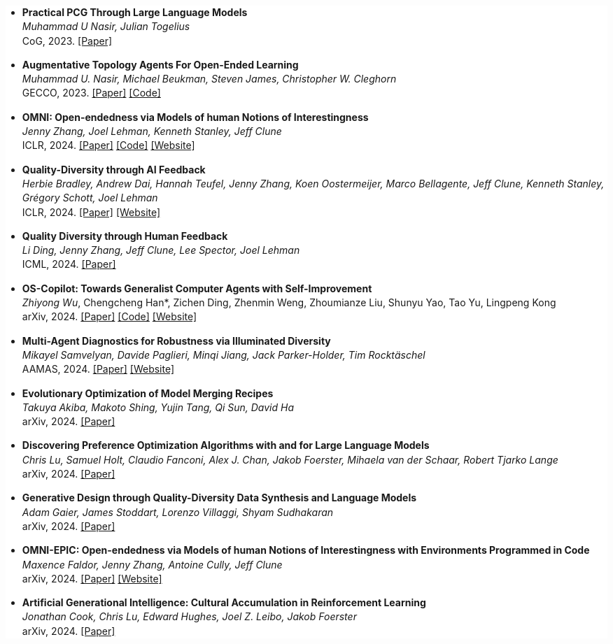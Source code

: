 * **Practical PCG Through Large Language Models** <br>
*Muhammad U Nasir, Julian Togelius* <br>
CoG, 2023. [[Paper]](https://arxiv.org/abs/2305.18243)

* **Augmentative Topology Agents For Open-Ended Learning** <br>
*Muhammad U. Nasir, Michael Beukman, Steven James, Christopher W. Cleghorn* <br>
GECCO, 2023. [[Paper]](https://dl.acm.org/doi/pdf/10.1145/3583133.3590576?casa_token=HxaGW9kHx3UAAAAA:7_JPaFAbzDZ_rlZqDDku_X-eb46ZRj87iz-rVDVpWs6NBHHoHXHL_3FdmpkajDdSQQi07kOxCElYMLA) [[Code]](https://github.com/umair-nasir14/ATEP)


* **OMNI: Open-endedness via Models of human Notions of Interestingness** <br>
*Jenny Zhang, Joel Lehman, Kenneth Stanley, Jeff Clune* <br>
ICLR, 2024. [[Paper]](https://arxiv.org/abs/2306.01711) [[Code]](https://github.com/jennyzzt/omni) [[Website]](http://www.jennyzhangzt.com/omni/)

* **Quality-Diversity through AI Feedback** <br>
*Herbie Bradley, Andrew Dai, Hannah Teufel, Jenny Zhang, Koen Oostermeijer, Marco Bellagente, Jeff Clune, Kenneth Stanley, Grégory Schott, Joel Lehman* <br>
ICLR, 2024. [[Paper]](https://arxiv.org/abs/2310.13032) [[Website]](https://qdaif.github.io/)

* **Quality Diversity through Human Feedback** <br>
*Li Ding, Jenny Zhang, Jeff Clune, Lee Spector, Joel Lehman* <br>
ICML, 2024. [[Paper]](https://arxiv.org/abs/2310.12103)

* **OS-Copilot: Towards Generalist Computer Agents with Self-Improvement** <br>
*Zhiyong Wu*, Chengcheng Han*, Zichen Ding, Zhenmin Weng, Zhoumianze Liu, Shunyu Yao, Tao Yu, Lingpeng Kong <br>
arXiv, 2024. [[Paper]](https://arxiv.org/pdf/2402.07456.pdf) [[Code]](https://github.com/OS-Copilot/FRIDAY) [[Website]](https://os-copilot.github.io/)

* **Multi-Agent Diagnostics for Robustness via Illuminated Diversity** <br>
*Mikayel Samvelyan, Davide Paglieri, Minqi Jiang, Jack Parker-Holder, Tim Rocktäschel* <br>
AAMAS, 2024. [[Paper]](https://arxiv.org/abs/2401.13460) [[Website]](https://sites.google.com/view/madrid-marl)

* **Evolutionary Optimization of Model Merging Recipes** <br>
*Takuya Akiba, Makoto Shing, Yujin Tang, Qi Sun, David Ha* <br>
arXiv, 2024. [[Paper]](https://arxiv.org/abs/2403.13187)

* **Discovering Preference Optimization Algorithms with and for Large Language Models** <br>
*Chris Lu, Samuel Holt, Claudio Fanconi, Alex J. Chan, Jakob Foerster, Mihaela van der Schaar, Robert Tjarko Lange* <br>
arXiv, 2024. [[Paper]](https://arxiv.org/abs/2406.08414)

* **Generative Design through Quality-Diversity Data Synthesis and Language Models** <br>
*Adam Gaier, James Stoddart, Lorenzo Villaggi, Shyam Sudhakaran* <br>
arXiv, 2024. [[Paper]](https://arxiv.org/abs/2405.09997)

* **OMNI-EPIC: Open-endedness via Models of human Notions of Interestingness with Environments Programmed in Code** <br>
*Maxence Faldor, Jenny Zhang, Antoine Cully, Jeff Clune* <br>
arXiv, 2024. [[Paper]](https://arxiv.org/abs/2405.15568) [[Website]](https://omni-epic.vercel.app/)

* **Artificial Generational Intelligence: Cultural Accumulation in Reinforcement Learning** <br>
*Jonathan Cook, Chris Lu, Edward Hughes, Joel Z. Leibo, Jakob Foerster* <br>
arXiv, 2024. [[Paper]](https://arxiv.org/abs/2406.00392)
